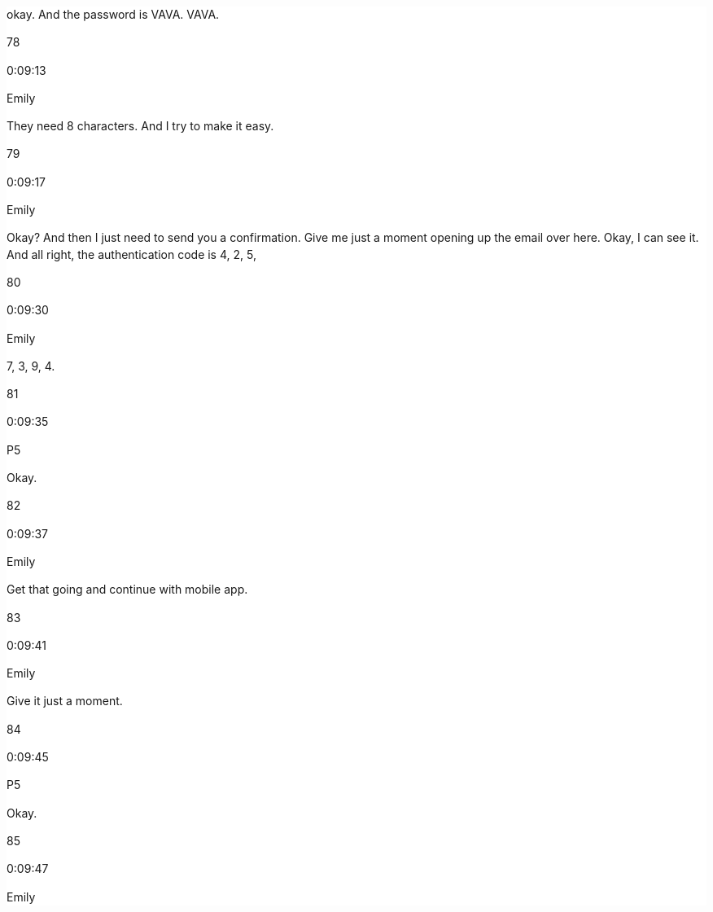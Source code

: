 okay. And the password is VAVA. VAVA.

78

0:09:13

Emily

They need 8 characters. And I try to make it easy.

79

0:09:17

Emily

Okay? And then I just need to send you a confirmation. Give me just a moment opening up the email over here. Okay, I can see it. And all right, the authentication code is 4, 2, 5,

80

0:09:30

Emily

7, 3, 9, 4.

81

0:09:35

P5

Okay.

82

0:09:37

Emily

Get that going and continue with mobile app.

83

0:09:41

Emily

Give it just a moment.

84

0:09:45

P5

Okay.

85

0:09:47

Emily
